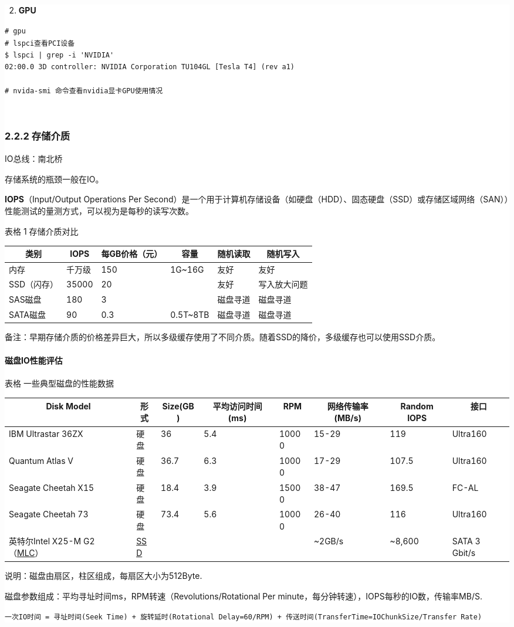 2. **GPU**

```shell
# gpu
# lspci查看PCI设备
$ lspci | grep -i 'NVIDIA'
02:00.0 3D controller: NVIDIA Corporation TU104GL [Tesla T4] (rev a1)

# nvida-smi 命令查看nvidia显卡GPU使用情况
```

<br>

### 2.2.2 存储介质

IO总线：南北桥

存储系统的瓶颈一般在IO。

**IOPS**（Input/Output Operations Per Second）是一个用于计算机存储设备（如硬盘（HDD）、固态硬盘（SSD）或存储区域网络（SAN））性能测试的量测方式，可以视为是每秒的读写次数。

表格 1 存储介质对比

| 类别      | IOPS  | 每GB价格（元） | 容量       | 随机读取 | 随机写入   |
| ------- | ----- | -------- | -------- | ---- | ------ |
| 内存      | 千万级   | 150      | 1G~16G   | 友好   | 友好     |
| SSD（闪存） | 35000 | 20       |          | 友好   | 写入放大问题 |
| SAS磁盘   | 180   | 3        |          | 磁盘寻道 | 磁盘寻道   |
| SATA磁盘  | 90    | 0.3      | 0.5T~8TB | 磁盘寻道 | 磁盘寻道   |

备注：早期存储介质的价格差异巨大，所以多级缓存使用了不同介质。随着SSD的降价，多级缓存也可以使用SSD介质。

#### 磁盘IO性能评估

表格  一些典型磁盘的性能数据

| Disk Model                                                 | 形式                                      | Size(GB) | 平均访问时间(ms) | RPM   | 网络传输率(MB/s) | Random IOPS | 接口            |
| ---------------------------------------------------------- | --------------------------------------- | -------- | ---------- | ----- | ----------- | ----------- | ------------- |
| IBM Ultrastar 36ZX                                         | 硬盘                                      | 36       | 5.4        | 10000 | 15-29       | 119         | Ultra160      |
| Quantum Atlas V                                            | 硬盘                                      | 36.7     | 6.3        | 10000 | 17-29       | 107.5       | Ultra160      |
| Seagate Cheetah X15                                        | 硬盘                                      | 18.4     | 3.9        | 15000 | 38-47       | 169.5       | FC-AL         |
| Seagate Cheetah 73                                         | 硬盘                                      | 73.4     | 5.6        | 10000 | 26-40       | 116         | Ultra160      |
| 英特尔Intel X25-M G2（[MLC](https://baike.baidu.com/item/MLC)） | [SSD](https://baike.baidu.com/item/SSD) |          |            |       | ~2GB/s      | ~8,600      | SATA 3 Gbit/s |

说明：磁盘由扇区，柱区组成，每扇区大小为512Byte.

磁盘参数组成：平均寻址时间ms，RPM转速（Revolutions/Rotational Per minute，每分钟转速），IOPS每秒的IO数，传输率MB/S.

`一次IO时间 = 寻址时间(Seek Time) + 旋转延时(Rotational Delay=60/RPM) + 传送时间(TransferTime=IOChunkSize/Transfer Rate)`
